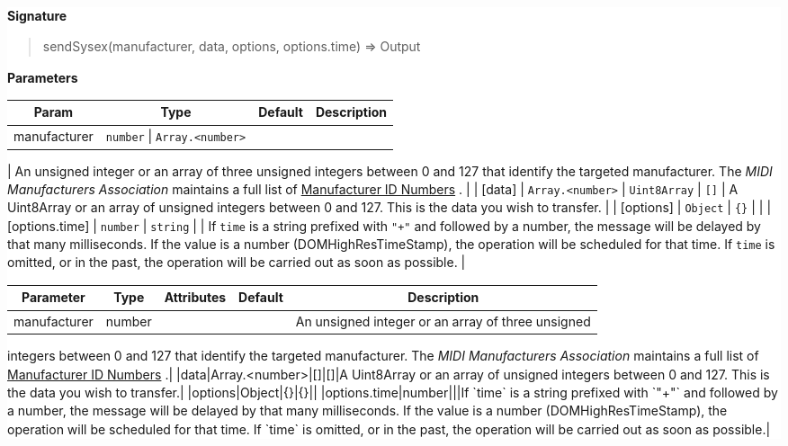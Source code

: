 **Signature**

> sendSysex(manufacturer, data, options, options.time) ⇒ Output

**Parameters**


| Param | Type | Default | Description |
| --- | --- | --- | --- |
| manufacturer | <code>number</code> \| <code>Array.&lt;number&gt;</code> | 
 | 
An unsigned integer or an array of three unsigned
integers between 0 and 127 that identify the targeted manufacturer. The *MIDI Manufacturers
Association* maintains a full list of
[Manufacturer ID Numbers](https://www.midi.org/specifications-old/item/manufacturer-id-numbers)
. |
| [data] | <code>Array.&lt;number&gt;</code> \| <code>Uint8Array</code> | <code>[]</code>
 | 
A Uint8Array or an array of unsigned integers between 0
and 127. This is the data you wish to transfer. |
| [options] | <code>Object</code> | <code>{}</code>
 | 
 |
| [options.time] | <code>number</code> \| <code>string</code> | 
 | 
If `time` is a string prefixed with `"+"` and followed by
a number, the message will be delayed by that many milliseconds. If the value is a number
(DOMHighResTimeStamp), the operation will be scheduled for that time. If `time` is omitted, or
in the past, the operation will be carried out as soon as possible. |




| Parameter    | Type         | Attributes   | Default      | Description  |
| ------------ | ------------ | ------------ | ------------ | ------------ |
|manufacturer|number|||An unsigned integer or an array of three unsigned
integers between 0 and 127 that identify the targeted manufacturer. The *MIDI Manufacturers
Association* maintains a full list of
[Manufacturer ID Numbers](https://www.midi.org/specifications-old/item/manufacturer-id-numbers)
.|
|data|Array.&lt;number&gt;|[]|[]|A Uint8Array or an array of unsigned integers between 0
and 127. This is the data you wish to transfer.|
|options|Object|{}|{}||
|options.time|number|||If &#x60;time&#x60; is a string prefixed with &#x60;&quot;+&quot;&#x60; and followed by
a number, the message will be delayed by that many milliseconds. If the value is a number
(DOMHighResTimeStamp), the operation will be scheduled for that time. If &#x60;time&#x60; is omitted, or
in the past, the operation will be carried out as soon as possible.|
